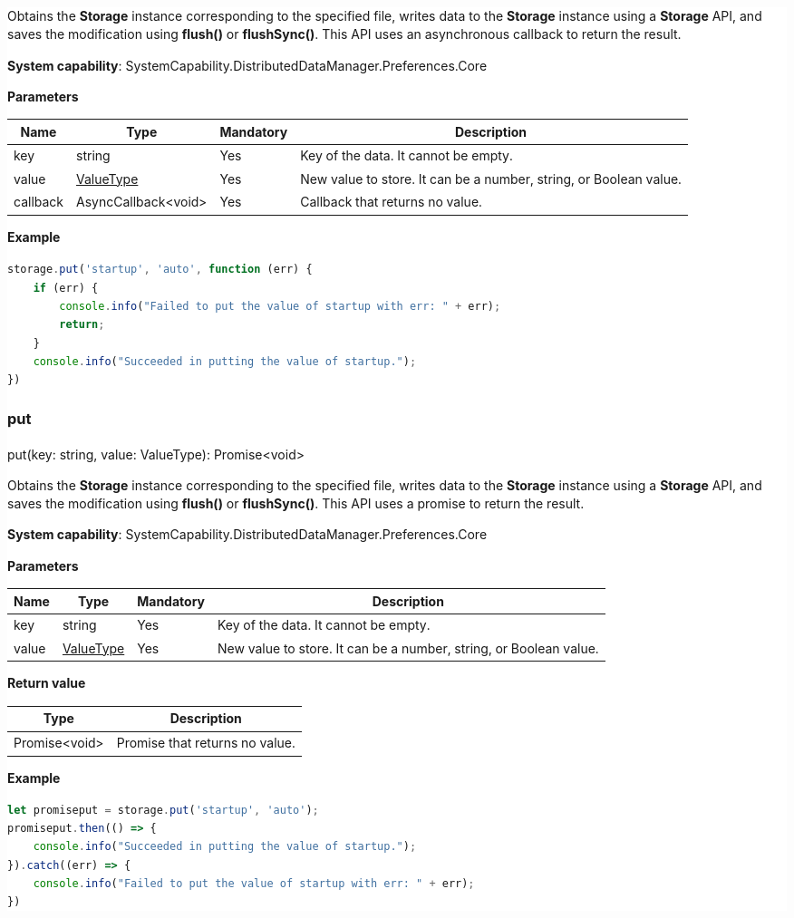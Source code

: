 Obtains the **Storage** instance corresponding to the specified file, writes data to the **Storage** instance using a **Storage** API, and saves the modification using **flush()** or **flushSync()**. This API uses an asynchronous callback to return the result.

**System capability**: SystemCapability.DistributedDataManager.Preferences.Core

**Parameters**

| Name  | Type                     | Mandatory| Description                                     |
| -------- | ------------------------- | ---- | ----------------------------------------- |
| key      | string                    | Yes  | Key of the data. It cannot be empty.            |
| value    | [ValueType](#valuetype)   | Yes  | New value to store. It can be a number, string, or Boolean value.|
| callback | AsyncCallback&lt;void&gt; | Yes       | Callback that returns no value.                              |

**Example**

```js
storage.put('startup', 'auto', function (err) {
    if (err) {
        console.info("Failed to put the value of startup with err: " + err);
        return;
    }
    console.info("Succeeded in putting the value of startup.");
})
```


### put

put(key: string, value: ValueType): Promise&lt;void&gt;

Obtains the **Storage** instance corresponding to the specified file, writes data to the **Storage** instance using a **Storage** API, and saves the modification using **flush()** or **flushSync()**. This API uses a promise to return the result.

**System capability**: SystemCapability.DistributedDataManager.Preferences.Core

**Parameters**

| Name| Type                   | Mandatory| Description                                     |
| ------ | ----------------------- | ---- | ----------------------------------------- |
| key    | string                  | Yes  | Key of the data. It cannot be empty.            |
| value  | [ValueType](#valuetype) | Yes  | New value to store. It can be a number, string, or Boolean value.|

**Return value**

| Type               | Description                       |
| ------------------- | --------------------------- |
| Promise&lt;void&gt; | Promise that returns no value. |

**Example**

```js
let promiseput = storage.put('startup', 'auto');
promiseput.then(() => {
    console.info("Succeeded in putting the value of startup.");
}).catch((err) => {
    console.info("Failed to put the value of startup with err: " + err);
})
```
